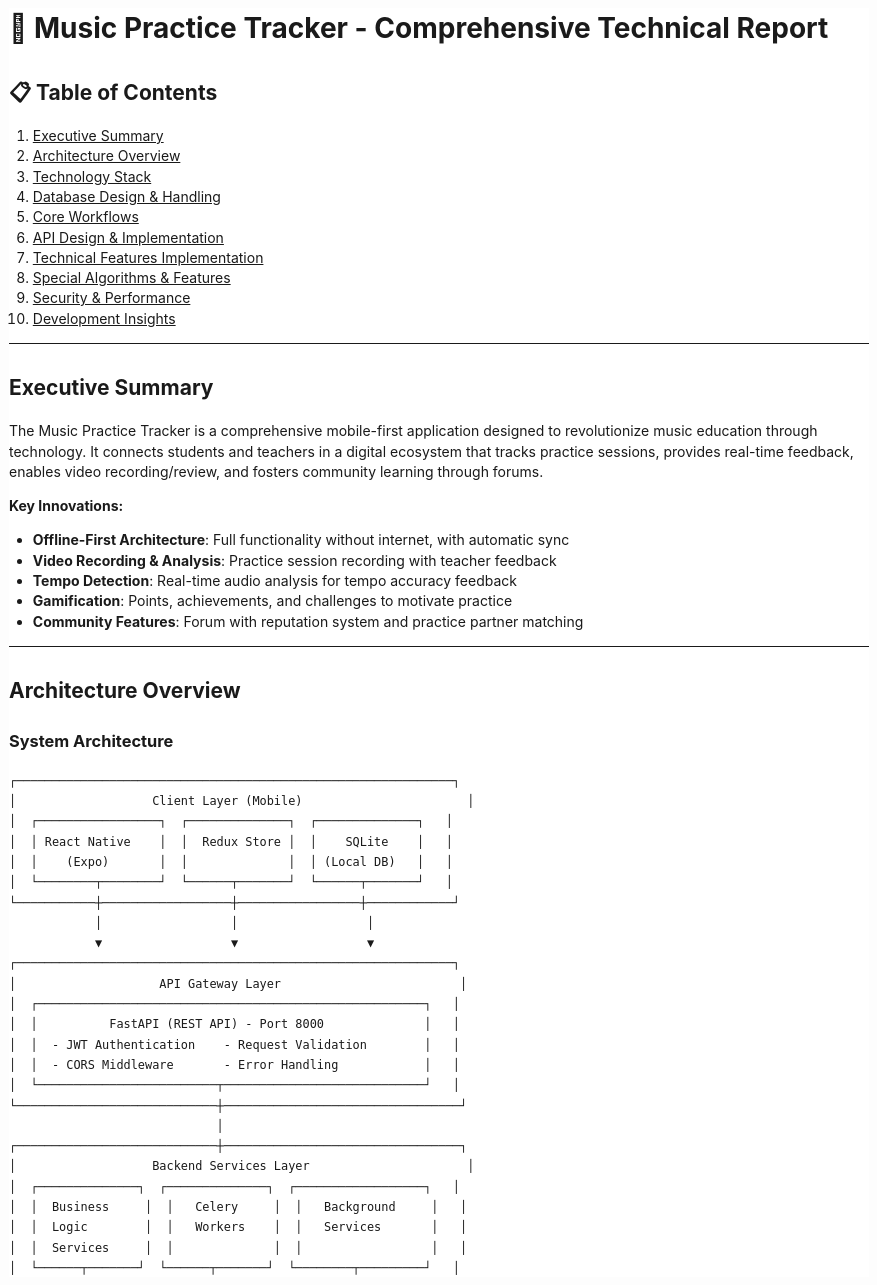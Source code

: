 # 🎼 Music Practice Tracker - Comprehensive Technical Report

## 📋 Table of Contents
1. [Executive Summary](#executive-summary)
2. [Architecture Overview](#architecture-overview)
3. [Technology Stack](#technology-stack)
4. [Database Design & Handling](#database-design--handling)
5. [Core Workflows](#core-workflows)
6. [API Design & Implementation](#api-design--implementation)
7. [Technical Features Implementation](#technical-features-implementation)
8. [Special Algorithms & Features](#special-algorithms--features)
9. [Security & Performance](#security--performance)
10. [Development Insights](#development-insights)

---

## Executive Summary

The Music Practice Tracker is a comprehensive mobile-first application designed to revolutionize music education through technology. It connects students and teachers in a digital ecosystem that tracks practice sessions, provides real-time feedback, enables video recording/review, and fosters community learning through forums.

**Key Innovations:**
- **Offline-First Architecture**: Full functionality without internet, with automatic sync
- **Video Recording & Analysis**: Practice session recording with teacher feedback
- **Tempo Detection**: Real-time audio analysis for tempo accuracy feedback
- **Gamification**: Points, achievements, and challenges to motivate practice
- **Community Features**: Forum with reputation system and practice partner matching

---

## Architecture Overview

### System Architecture
```
┌─────────────────────────────────────────────────────────────┐
│                   Client Layer (Mobile)                       │
│  ┌─────────────────┐  ┌──────────────┐  ┌──────────────┐   │
│  │ React Native    │  │  Redux Store │  │    SQLite    │   │
│  │    (Expo)       │  │              │  │ (Local DB)   │   │
│  └────────┬────────┘  └──────┬───────┘  └──────┬───────┘   │
└───────────┼──────────────────┼─────────────────┼────────────┘
            │                  │                  │
            ▼                  ▼                  ▼
┌─────────────────────────────────────────────────────────────┐
│                    API Gateway Layer                         │
│  ┌──────────────────────────────────────────────────────┐   │
│  │          FastAPI (REST API) - Port 8000              │   │
│  │  - JWT Authentication    - Request Validation        │   │
│  │  - CORS Middleware       - Error Handling            │   │
│  └─────────────────────────┬────────────────────────────┘   │
└────────────────────────────┼─────────────────────────────────┘
                             │
┌────────────────────────────┼─────────────────────────────────┐
│                   Backend Services Layer                      │
│  ┌──────────────┐  ┌──────────────┐  ┌──────────────────┐   │
│  │  Business     │  │   Celery     │  │   Background     │   │
│  │  Logic        │  │   Workers    │  │   Services       │   │
│  │  Services     │  │              │  │                  │   │
│  └──────┬───────┘  └──────┬───────┘  └────────┬─────────┘   │
```